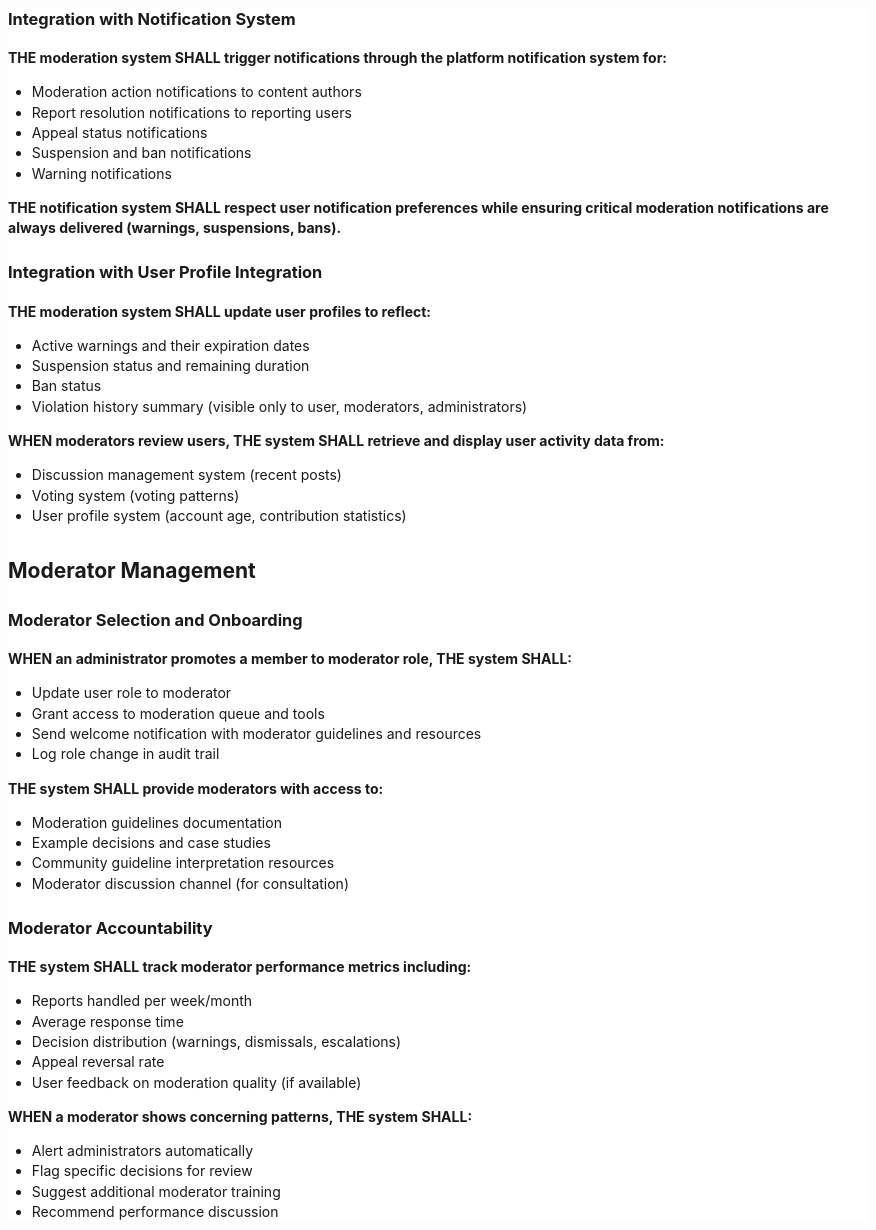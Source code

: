 ### Integration with Notification System

**THE moderation system SHALL trigger notifications through the platform notification system for:**
- Moderation action notifications to content authors
- Report resolution notifications to reporting users
- Appeal status notifications
- Suspension and ban notifications
- Warning notifications

**THE notification system SHALL respect user notification preferences while ensuring critical moderation notifications are always delivered (warnings, suspensions, bans).**

### Integration with User Profile Integration

**THE moderation system SHALL update user profiles to reflect:**
- Active warnings and their expiration dates
- Suspension status and remaining duration
- Ban status
- Violation history summary (visible only to user, moderators, administrators)

**WHEN moderators review users, THE system SHALL retrieve and display user activity data from:**
- Discussion management system (recent posts)
- Voting system (voting patterns)
- User profile system (account age, contribution statistics)

## Moderator Management

### Moderator Selection and Onboarding

**WHEN an administrator promotes a member to moderator role, THE system SHALL:**
- Update user role to moderator
- Grant access to moderation queue and tools
- Send welcome notification with moderator guidelines and resources
- Log role change in audit trail

**THE system SHALL provide moderators with access to:**
- Moderation guidelines documentation
- Example decisions and case studies
- Community guideline interpretation resources
- Moderator discussion channel (for consultation)

### Moderator Accountability

**THE system SHALL track moderator performance metrics including:**
- Reports handled per week/month
- Average response time
- Decision distribution (warnings, dismissals, escalations)
- Appeal reversal rate
- User feedback on moderation quality (if available)

**WHEN a moderator shows concerning patterns, THE system SHALL:**
- Alert administrators automatically
- Flag specific decisions for review
- Suggest additional moderator training
- Recommend performance discussion
